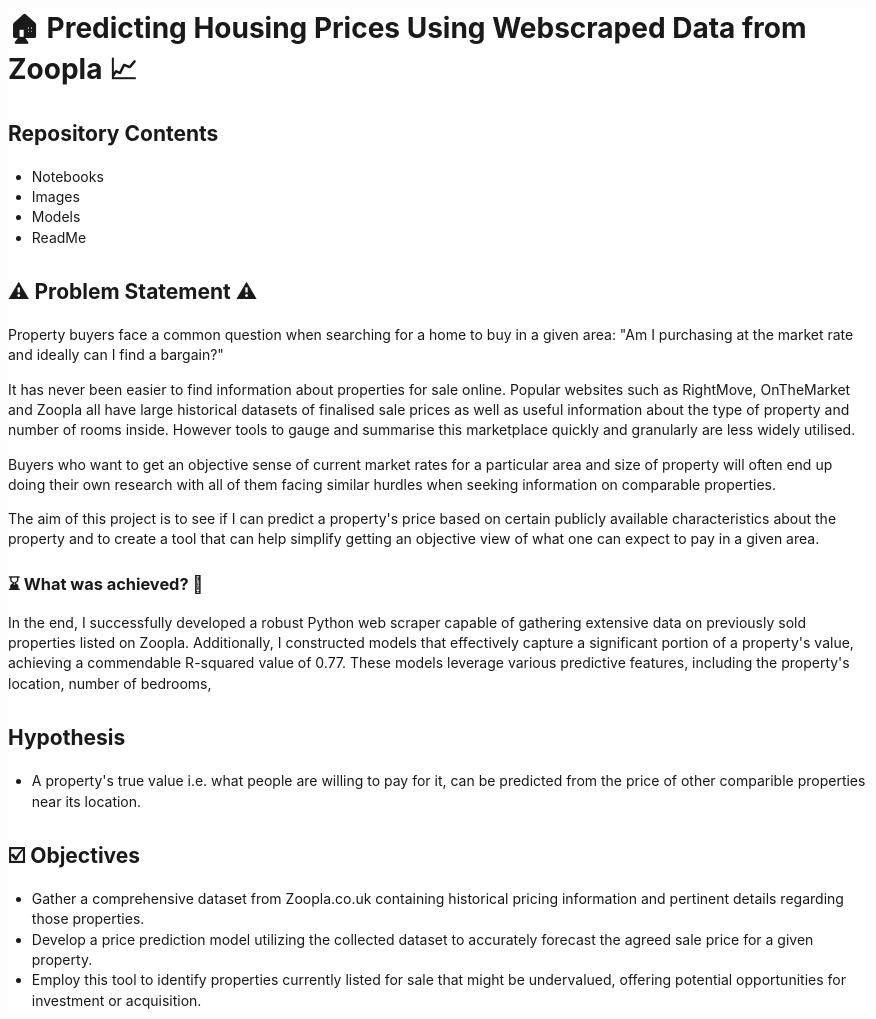 

# 🏠 Predicting Housing Prices Using Webscraped Data from Zoopla 📈


## Repository Contents

- Notebooks
- Images
- Models
- ReadMe

## ⚠️ Problem Statement ⚠️

Property buyers face a common question when searching for a home to buy in a given area: "Am I purchasing at the market rate and ideally can I find a bargain?" 

It has never been easier to find information about properties for sale online. Popular websites such as RightMove, OnTheMarket and Zoopla all have large historical datasets of finalised sale prices as well as useful information about the type of property and number of rooms inside. However tools to gauge and summarise this marketplace quickly and granularly are less widely utilised.

Buyers who want to get an objective sense of current market rates for a particular area and size of property will often end up doing their own research with all of them facing similar hurdles when seeking information on comparable properties. 

The aim of this project is to see if I can predict a property's price based on certain publicly available characteristics about the property and to create a tool that can help simplify getting an objective view of what one can expect to pay in a given area. 

### ⌛️ What was achieved? 🎉


In the end, I successfully developed a robust Python web scraper capable of gathering extensive data on previously sold properties listed on Zoopla. Additionally, I constructed models that effectively capture a significant portion of a property's value, achieving a commendable R-squared value of 0.77. These models leverage various predictive features, including the property's location, number of bedrooms, 

## Hypothesis

- A property's true value i.e. what people are willing to pay for it, can be predicted from the price of other comparible properties near its location.

☑️ Objectives
------
* Gather a comprehensive dataset from Zoopla.co.uk containing historical pricing information and pertinent details regarding those properties.
* Develop a price prediction model utilizing the collected dataset to accurately forecast the agreed sale price for a given property.
* Employ this tool to identify properties currently listed for sale that might be undervalued, offering potential opportunities for investment or acquisition.
